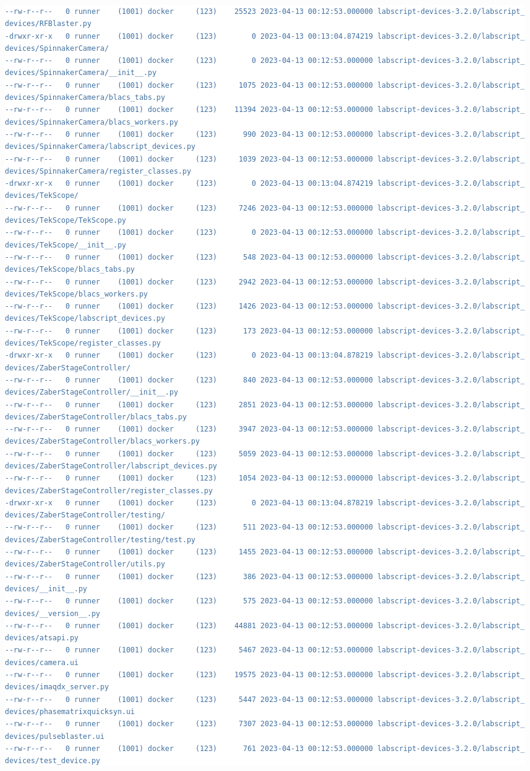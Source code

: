```diff
--rw-r--r--   0 runner    (1001) docker     (123)    25523 2023-04-13 00:12:53.000000 labscript-devices-3.2.0/labscript_devices/RFBlaster.py
-drwxr-xr-x   0 runner    (1001) docker     (123)        0 2023-04-13 00:13:04.874219 labscript-devices-3.2.0/labscript_devices/SpinnakerCamera/
--rw-r--r--   0 runner    (1001) docker     (123)        0 2023-04-13 00:12:53.000000 labscript-devices-3.2.0/labscript_devices/SpinnakerCamera/__init__.py
--rw-r--r--   0 runner    (1001) docker     (123)     1075 2023-04-13 00:12:53.000000 labscript-devices-3.2.0/labscript_devices/SpinnakerCamera/blacs_tabs.py
--rw-r--r--   0 runner    (1001) docker     (123)    11394 2023-04-13 00:12:53.000000 labscript-devices-3.2.0/labscript_devices/SpinnakerCamera/blacs_workers.py
--rw-r--r--   0 runner    (1001) docker     (123)      990 2023-04-13 00:12:53.000000 labscript-devices-3.2.0/labscript_devices/SpinnakerCamera/labscript_devices.py
--rw-r--r--   0 runner    (1001) docker     (123)     1039 2023-04-13 00:12:53.000000 labscript-devices-3.2.0/labscript_devices/SpinnakerCamera/register_classes.py
-drwxr-xr-x   0 runner    (1001) docker     (123)        0 2023-04-13 00:13:04.874219 labscript-devices-3.2.0/labscript_devices/TekScope/
--rw-r--r--   0 runner    (1001) docker     (123)     7246 2023-04-13 00:12:53.000000 labscript-devices-3.2.0/labscript_devices/TekScope/TekScope.py
--rw-r--r--   0 runner    (1001) docker     (123)        0 2023-04-13 00:12:53.000000 labscript-devices-3.2.0/labscript_devices/TekScope/__init__.py
--rw-r--r--   0 runner    (1001) docker     (123)      548 2023-04-13 00:12:53.000000 labscript-devices-3.2.0/labscript_devices/TekScope/blacs_tabs.py
--rw-r--r--   0 runner    (1001) docker     (123)     2942 2023-04-13 00:12:53.000000 labscript-devices-3.2.0/labscript_devices/TekScope/blacs_workers.py
--rw-r--r--   0 runner    (1001) docker     (123)     1426 2023-04-13 00:12:53.000000 labscript-devices-3.2.0/labscript_devices/TekScope/labscript_devices.py
--rw-r--r--   0 runner    (1001) docker     (123)      173 2023-04-13 00:12:53.000000 labscript-devices-3.2.0/labscript_devices/TekScope/register_classes.py
-drwxr-xr-x   0 runner    (1001) docker     (123)        0 2023-04-13 00:13:04.878219 labscript-devices-3.2.0/labscript_devices/ZaberStageController/
--rw-r--r--   0 runner    (1001) docker     (123)      840 2023-04-13 00:12:53.000000 labscript-devices-3.2.0/labscript_devices/ZaberStageController/__init__.py
--rw-r--r--   0 runner    (1001) docker     (123)     2851 2023-04-13 00:12:53.000000 labscript-devices-3.2.0/labscript_devices/ZaberStageController/blacs_tabs.py
--rw-r--r--   0 runner    (1001) docker     (123)     3947 2023-04-13 00:12:53.000000 labscript-devices-3.2.0/labscript_devices/ZaberStageController/blacs_workers.py
--rw-r--r--   0 runner    (1001) docker     (123)     5059 2023-04-13 00:12:53.000000 labscript-devices-3.2.0/labscript_devices/ZaberStageController/labscript_devices.py
--rw-r--r--   0 runner    (1001) docker     (123)     1054 2023-04-13 00:12:53.000000 labscript-devices-3.2.0/labscript_devices/ZaberStageController/register_classes.py
-drwxr-xr-x   0 runner    (1001) docker     (123)        0 2023-04-13 00:13:04.878219 labscript-devices-3.2.0/labscript_devices/ZaberStageController/testing/
--rw-r--r--   0 runner    (1001) docker     (123)      511 2023-04-13 00:12:53.000000 labscript-devices-3.2.0/labscript_devices/ZaberStageController/testing/test.py
--rw-r--r--   0 runner    (1001) docker     (123)     1455 2023-04-13 00:12:53.000000 labscript-devices-3.2.0/labscript_devices/ZaberStageController/utils.py
--rw-r--r--   0 runner    (1001) docker     (123)      386 2023-04-13 00:12:53.000000 labscript-devices-3.2.0/labscript_devices/__init__.py
--rw-r--r--   0 runner    (1001) docker     (123)      575 2023-04-13 00:12:53.000000 labscript-devices-3.2.0/labscript_devices/__version__.py
--rw-r--r--   0 runner    (1001) docker     (123)    44881 2023-04-13 00:12:53.000000 labscript-devices-3.2.0/labscript_devices/atsapi.py
--rw-r--r--   0 runner    (1001) docker     (123)     5467 2023-04-13 00:12:53.000000 labscript-devices-3.2.0/labscript_devices/camera.ui
--rw-r--r--   0 runner    (1001) docker     (123)    19575 2023-04-13 00:12:53.000000 labscript-devices-3.2.0/labscript_devices/imaqdx_server.py
--rw-r--r--   0 runner    (1001) docker     (123)     5447 2023-04-13 00:12:53.000000 labscript-devices-3.2.0/labscript_devices/phasematrixquicksyn.ui
--rw-r--r--   0 runner    (1001) docker     (123)     7307 2023-04-13 00:12:53.000000 labscript-devices-3.2.0/labscript_devices/pulseblaster.ui
--rw-r--r--   0 runner    (1001) docker     (123)      761 2023-04-13 00:12:53.000000 labscript-devices-3.2.0/labscript_devices/test_device.py
```